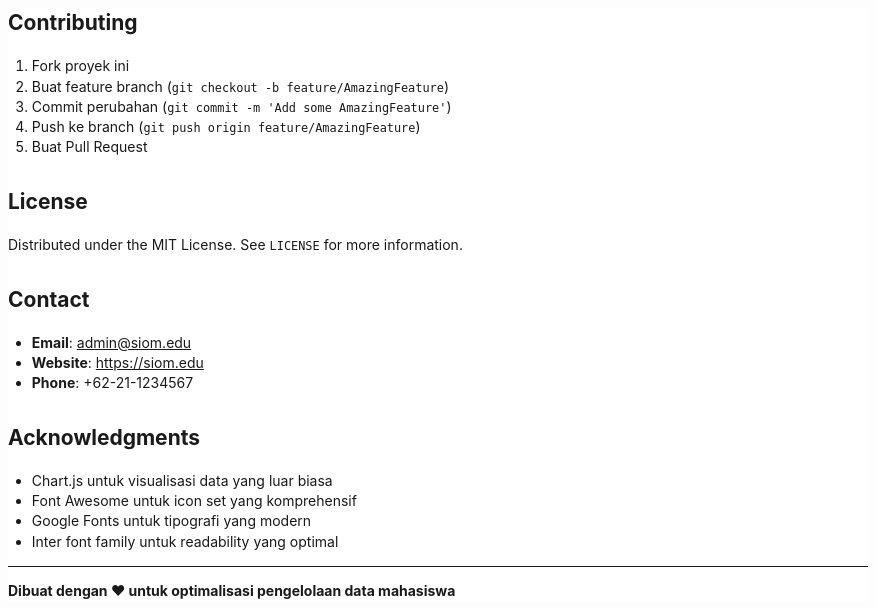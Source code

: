 ## Contributing

1. Fork proyek ini
2. Buat feature branch (`git checkout -b feature/AmazingFeature`)
3. Commit perubahan (`git commit -m 'Add some AmazingFeature'`)
4. Push ke branch (`git push origin feature/AmazingFeature`)
5. Buat Pull Request

## License

Distributed under the MIT License. See `LICENSE` for more information.

## Contact

- **Email**: admin@siom.edu
- **Website**: https://siom.edu
- **Phone**: +62-21-1234567

## Acknowledgments

- Chart.js untuk visualisasi data yang luar biasa
- Font Awesome untuk icon set yang komprehensif
- Google Fonts untuk tipografi yang modern
- Inter font family untuk readability yang optimal

---

**Dibuat dengan ❤️ untuk optimalisasi pengelolaan data mahasiswa** 